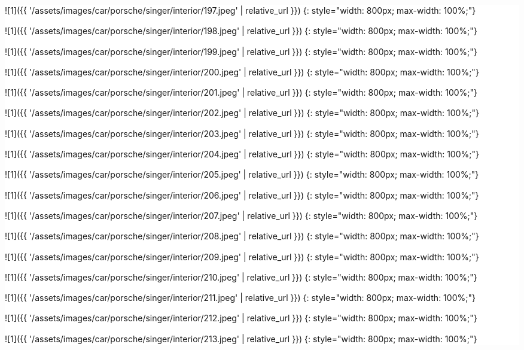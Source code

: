 ![1]({{ '/assets/images/car/porsche/singer/interior/197.jpeg' | relative_url }})
{: style="width: 800px; max-width: 100%;"}

![1]({{ '/assets/images/car/porsche/singer/interior/198.jpeg' | relative_url }})
{: style="width: 800px; max-width: 100%;"}

![1]({{ '/assets/images/car/porsche/singer/interior/199.jpeg' | relative_url }})
{: style="width: 800px; max-width: 100%;"}

![1]({{ '/assets/images/car/porsche/singer/interior/200.jpeg' | relative_url }})
{: style="width: 800px; max-width: 100%;"}

![1]({{ '/assets/images/car/porsche/singer/interior/201.jpeg' | relative_url }})
{: style="width: 800px; max-width: 100%;"}

![1]({{ '/assets/images/car/porsche/singer/interior/202.jpeg' | relative_url }})
{: style="width: 800px; max-width: 100%;"}

![1]({{ '/assets/images/car/porsche/singer/interior/203.jpeg' | relative_url }})
{: style="width: 800px; max-width: 100%;"}

![1]({{ '/assets/images/car/porsche/singer/interior/204.jpeg' | relative_url }})
{: style="width: 800px; max-width: 100%;"}

![1]({{ '/assets/images/car/porsche/singer/interior/205.jpeg' | relative_url }})
{: style="width: 800px; max-width: 100%;"}

![1]({{ '/assets/images/car/porsche/singer/interior/206.jpeg' | relative_url }})
{: style="width: 800px; max-width: 100%;"}

![1]({{ '/assets/images/car/porsche/singer/interior/207.jpeg' | relative_url }})
{: style="width: 800px; max-width: 100%;"}

![1]({{ '/assets/images/car/porsche/singer/interior/208.jpeg' | relative_url }})
{: style="width: 800px; max-width: 100%;"}

![1]({{ '/assets/images/car/porsche/singer/interior/209.jpeg' | relative_url }})
{: style="width: 800px; max-width: 100%;"}

![1]({{ '/assets/images/car/porsche/singer/interior/210.jpeg' | relative_url }})
{: style="width: 800px; max-width: 100%;"}

![1]({{ '/assets/images/car/porsche/singer/interior/211.jpeg' | relative_url }})
{: style="width: 800px; max-width: 100%;"}

![1]({{ '/assets/images/car/porsche/singer/interior/212.jpeg' | relative_url }})
{: style="width: 800px; max-width: 100%;"}

![1]({{ '/assets/images/car/porsche/singer/interior/213.jpeg' | relative_url }})
{: style="width: 800px; max-width: 100%;"}
